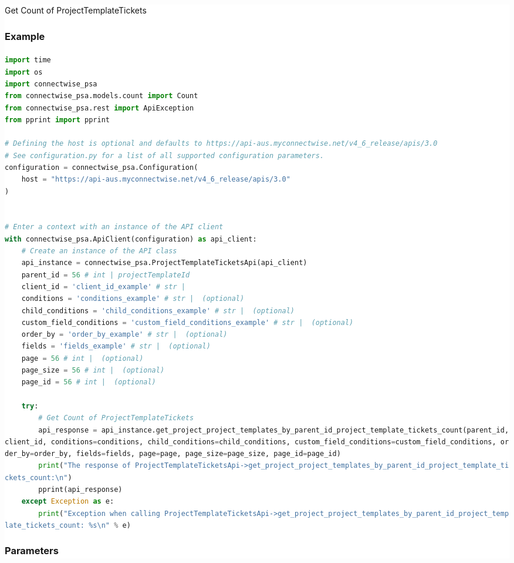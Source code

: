 Get Count of ProjectTemplateTickets

### Example

```python
import time
import os
import connectwise_psa
from connectwise_psa.models.count import Count
from connectwise_psa.rest import ApiException
from pprint import pprint

# Defining the host is optional and defaults to https://api-aus.myconnectwise.net/v4_6_release/apis/3.0
# See configuration.py for a list of all supported configuration parameters.
configuration = connectwise_psa.Configuration(
    host = "https://api-aus.myconnectwise.net/v4_6_release/apis/3.0"
)


# Enter a context with an instance of the API client
with connectwise_psa.ApiClient(configuration) as api_client:
    # Create an instance of the API class
    api_instance = connectwise_psa.ProjectTemplateTicketsApi(api_client)
    parent_id = 56 # int | projectTemplateId
    client_id = 'client_id_example' # str | 
    conditions = 'conditions_example' # str |  (optional)
    child_conditions = 'child_conditions_example' # str |  (optional)
    custom_field_conditions = 'custom_field_conditions_example' # str |  (optional)
    order_by = 'order_by_example' # str |  (optional)
    fields = 'fields_example' # str |  (optional)
    page = 56 # int |  (optional)
    page_size = 56 # int |  (optional)
    page_id = 56 # int |  (optional)

    try:
        # Get Count of ProjectTemplateTickets
        api_response = api_instance.get_project_project_templates_by_parent_id_project_template_tickets_count(parent_id, client_id, conditions=conditions, child_conditions=child_conditions, custom_field_conditions=custom_field_conditions, order_by=order_by, fields=fields, page=page, page_size=page_size, page_id=page_id)
        print("The response of ProjectTemplateTicketsApi->get_project_project_templates_by_parent_id_project_template_tickets_count:\n")
        pprint(api_response)
    except Exception as e:
        print("Exception when calling ProjectTemplateTicketsApi->get_project_project_templates_by_parent_id_project_template_tickets_count: %s\n" % e)
```



### Parameters
